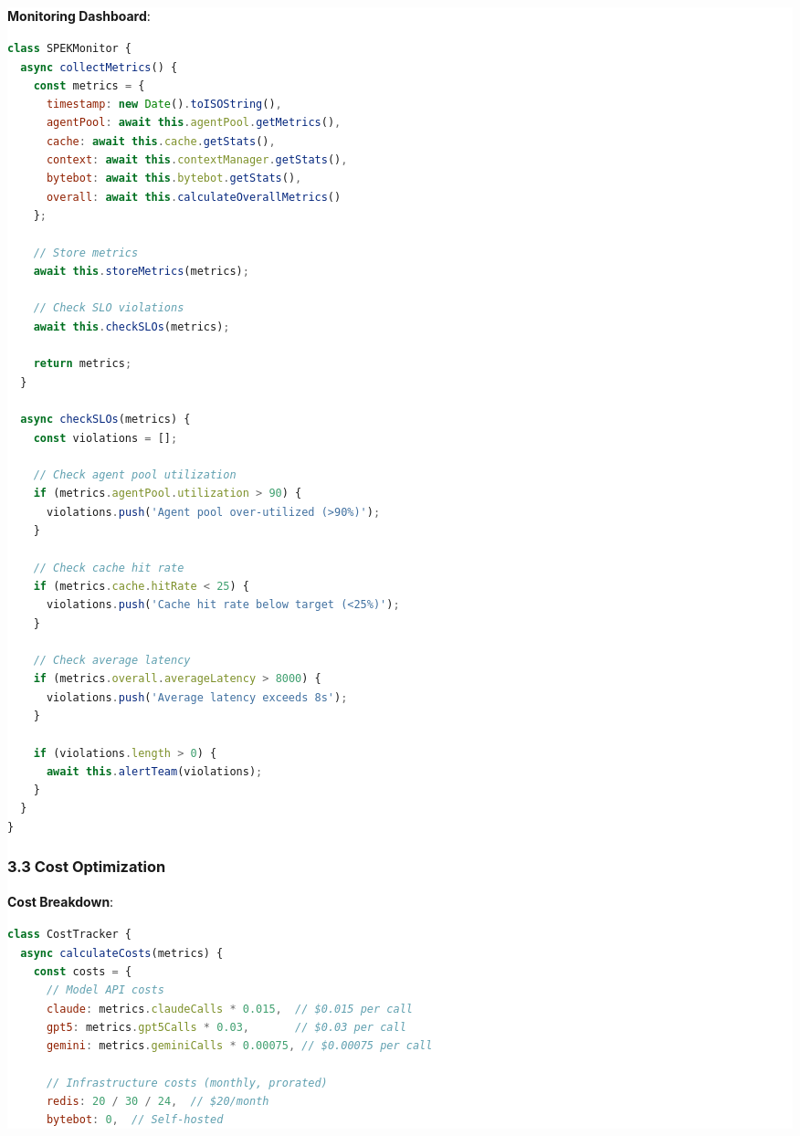**Monitoring Dashboard**:

```javascript
class SPEKMonitor {
  async collectMetrics() {
    const metrics = {
      timestamp: new Date().toISOString(),
      agentPool: await this.agentPool.getMetrics(),
      cache: await this.cache.getStats(),
      context: await this.contextManager.getStats(),
      bytebot: await this.bytebot.getStats(),
      overall: await this.calculateOverallMetrics()
    };

    // Store metrics
    await this.storeMetrics(metrics);

    // Check SLO violations
    await this.checkSLOs(metrics);

    return metrics;
  }

  async checkSLOs(metrics) {
    const violations = [];

    // Check agent pool utilization
    if (metrics.agentPool.utilization > 90) {
      violations.push('Agent pool over-utilized (>90%)');
    }

    // Check cache hit rate
    if (metrics.cache.hitRate < 25) {
      violations.push('Cache hit rate below target (<25%)');
    }

    // Check average latency
    if (metrics.overall.averageLatency > 8000) {
      violations.push('Average latency exceeds 8s');
    }

    if (violations.length > 0) {
      await this.alertTeam(violations);
    }
  }
}
```

### 3.3 Cost Optimization

**Cost Breakdown**:

```javascript
class CostTracker {
  async calculateCosts(metrics) {
    const costs = {
      // Model API costs
      claude: metrics.claudeCalls * 0.015,  // $0.015 per call
      gpt5: metrics.gpt5Calls * 0.03,       // $0.03 per call
      gemini: metrics.geminiCalls * 0.00075, // $0.00075 per call

      // Infrastructure costs (monthly, prorated)
      redis: 20 / 30 / 24,  // $20/month
      bytebot: 0,  // Self-hosted

```